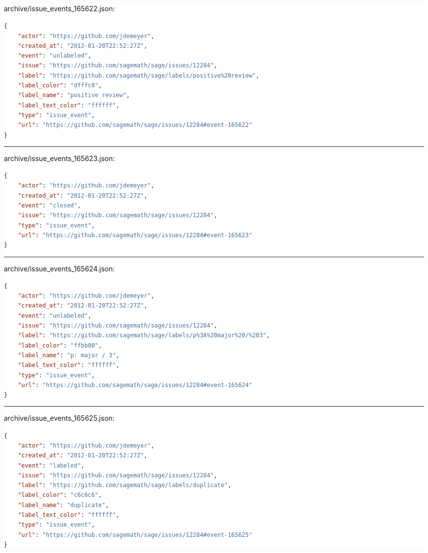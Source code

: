 archive/issue_events_165622.json:
```json
{
    "actor": "https://github.com/jdemeyer",
    "created_at": "2012-01-20T22:52:27Z",
    "event": "unlabeled",
    "issue": "https://github.com/sagemath/sage/issues/12284",
    "label": "https://github.com/sagemath/sage/labels/positive%20review",
    "label_color": "dfffc0",
    "label_name": "positive review",
    "label_text_color": "ffffff",
    "type": "issue_event",
    "url": "https://github.com/sagemath/sage/issues/12284#event-165622"
}
```



---

archive/issue_events_165623.json:
```json
{
    "actor": "https://github.com/jdemeyer",
    "created_at": "2012-01-20T22:52:27Z",
    "event": "closed",
    "issue": "https://github.com/sagemath/sage/issues/12284",
    "type": "issue_event",
    "url": "https://github.com/sagemath/sage/issues/12284#event-165623"
}
```



---

archive/issue_events_165624.json:
```json
{
    "actor": "https://github.com/jdemeyer",
    "created_at": "2012-01-20T22:52:27Z",
    "event": "unlabeled",
    "issue": "https://github.com/sagemath/sage/issues/12284",
    "label": "https://github.com/sagemath/sage/labels/p%3A%20major%20/%203",
    "label_color": "ffbb00",
    "label_name": "p: major / 3",
    "label_text_color": "ffffff",
    "type": "issue_event",
    "url": "https://github.com/sagemath/sage/issues/12284#event-165624"
}
```



---

archive/issue_events_165625.json:
```json
{
    "actor": "https://github.com/jdemeyer",
    "created_at": "2012-01-20T22:52:27Z",
    "event": "labeled",
    "issue": "https://github.com/sagemath/sage/issues/12284",
    "label": "https://github.com/sagemath/sage/labels/duplicate",
    "label_color": "c6c6c6",
    "label_name": "duplicate",
    "label_text_color": "ffffff",
    "type": "issue_event",
    "url": "https://github.com/sagemath/sage/issues/12284#event-165625"
}
```